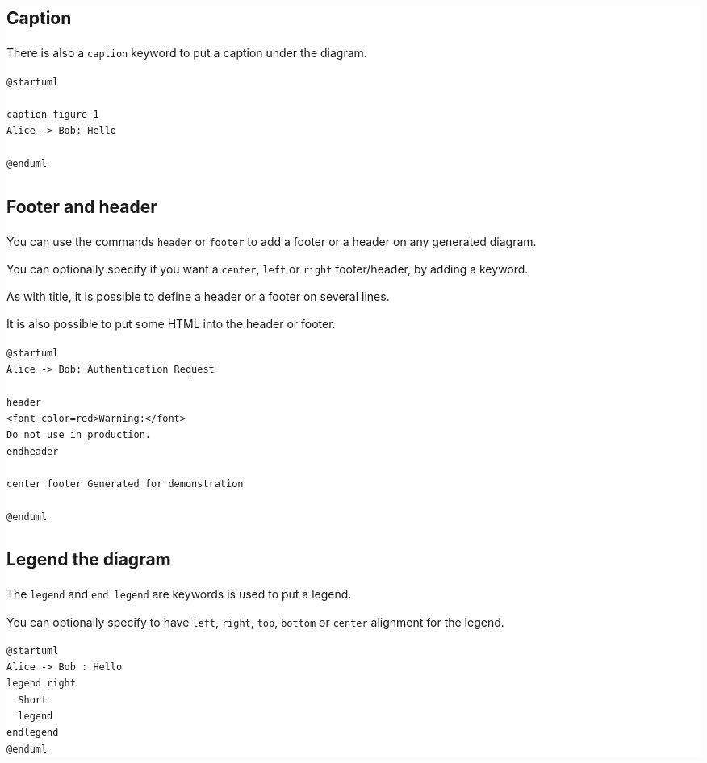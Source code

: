 

## Caption
There is also a ``caption`` keyword to put a caption under the diagram.
```plantuml
@startuml

caption figure 1
Alice -> Bob: Hello

@enduml
```



## Footer and header
You can use the commands ``header`` or ``footer`` to
add a footer or a header on any generated diagram.

You can optionally specify if you want a ``center``, ``left``
or ``right`` footer/header, by adding a keyword.

As with title, it is possible to define a header or a footer on
several lines.

It is also possible to put some HTML into the header or footer.
```plantuml
@startuml
Alice -> Bob: Authentication Request

header
<font color=red>Warning:</font>
Do not use in production.
endheader

center footer Generated for demonstration

@enduml
```


## Legend the diagram

The ``legend`` and ``end legend`` are keywords is used to put a legend.

You can optionally specify to have ``left``, ``right``, ``top``, ``bottom`` or ``center``
alignment for the legend.
```plantuml
@startuml
Alice -> Bob : Hello
legend right
  Short
  legend
endlegend
@enduml
```
